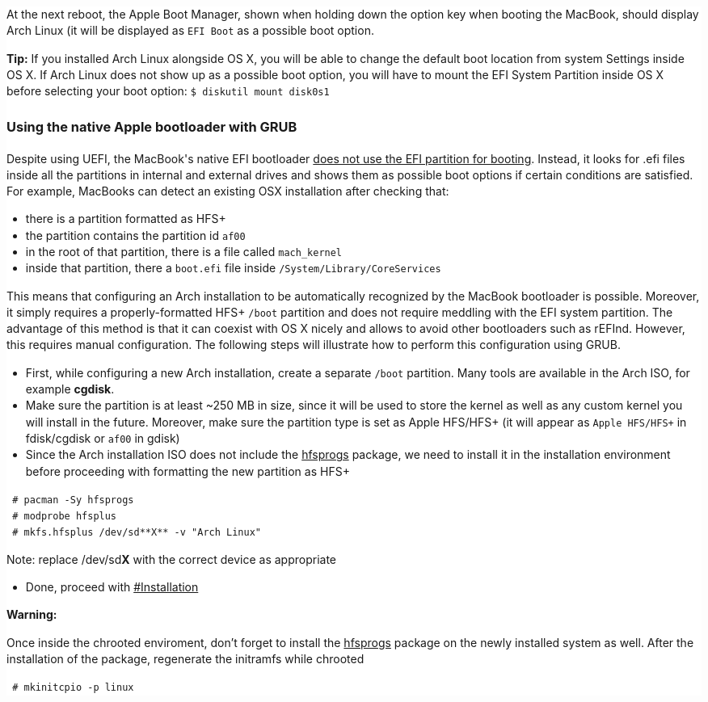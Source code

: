 At the next reboot, the Apple Boot Manager, shown when holding down the option key when booting the MacBook, should display Arch Linux (it will be displayed as `EFI Boot` as a possible boot option.

**Tip:** If you installed Arch Linux alongside OS X, you will be able to change the default boot location from system Settings inside OS X. If Arch Linux does not show up as a possible boot option, you will have to mount the EFI System Partition inside OS X before selecting your boot option: `$ diskutil mount disk0s1` 

### Using the native Apple bootloader with GRUB

Despite using UEFI, the MacBook's native EFI bootloader [does not use the EFI partition for booting](http://refit.sourceforge.net/myths/). Instead, it looks for .efi files inside all the partitions in internal and external drives and shows them as possible boot options if certain conditions are satisfied. For example, MacBooks can detect an existing OSX installation after checking that:

*   there is a partition formatted as HFS+
*   the partition contains the partition id `af00`
*   in the root of that partition, there is a file called `mach_kernel`
*   inside that partition, there a `boot.efi` file inside `/System/Library/CoreServices`

This means that configuring an Arch installation to be automatically recognized by the MacBook bootloader is possible. Moreover, it simply requires a properly-formatted HFS+ `/boot` partition and does not require meddling with the EFI system partition. The advantage of this method is that it can coexist with OS X nicely and allows to avoid other bootloaders such as rEFInd. However, this requires manual configuration. The following steps will illustrate how to perform this configuration using GRUB.

*   First, while configuring a new Arch installation, create a separate `/boot` partition. Many tools are available in the Arch ISO, for example **cgdisk**.
*   Make sure the partition is at least ~250 MB in size, since it will be used to store the kernel as well as any custom kernel you will install in the future. Moreover, make sure the partition type is set as Apple HFS/HFS+ (it will appear as `Apple HFS/HFS+` in fdisk/cgdisk or `af00` in gdisk)
*   Since the Arch installation ISO does not include the [hfsprogs](https://aur.archlinux.org/packages/hfsprogs/) package, we need to install it in the installation environment before proceeding with formatting the new partition as HFS+

```
 # pacman -Sy hfsprogs
 # modprobe hfsplus
 # mkfs.hfsplus /dev/sd**X** -v "Arch Linux"

```

Note: replace /dev/sd**X** with the correct device as appropriate

*   Done, proceed with [#Installation](#Installation)

**Warning:**

Once inside the chrooted enviroment, don’t forget to install the [hfsprogs](https://aur.archlinux.org/packages/hfsprogs/) package on the newly installed system as well. After the installation of the package, regenerate the initramfs while chrooted

```
 # mkinitcpio -p linux

```
